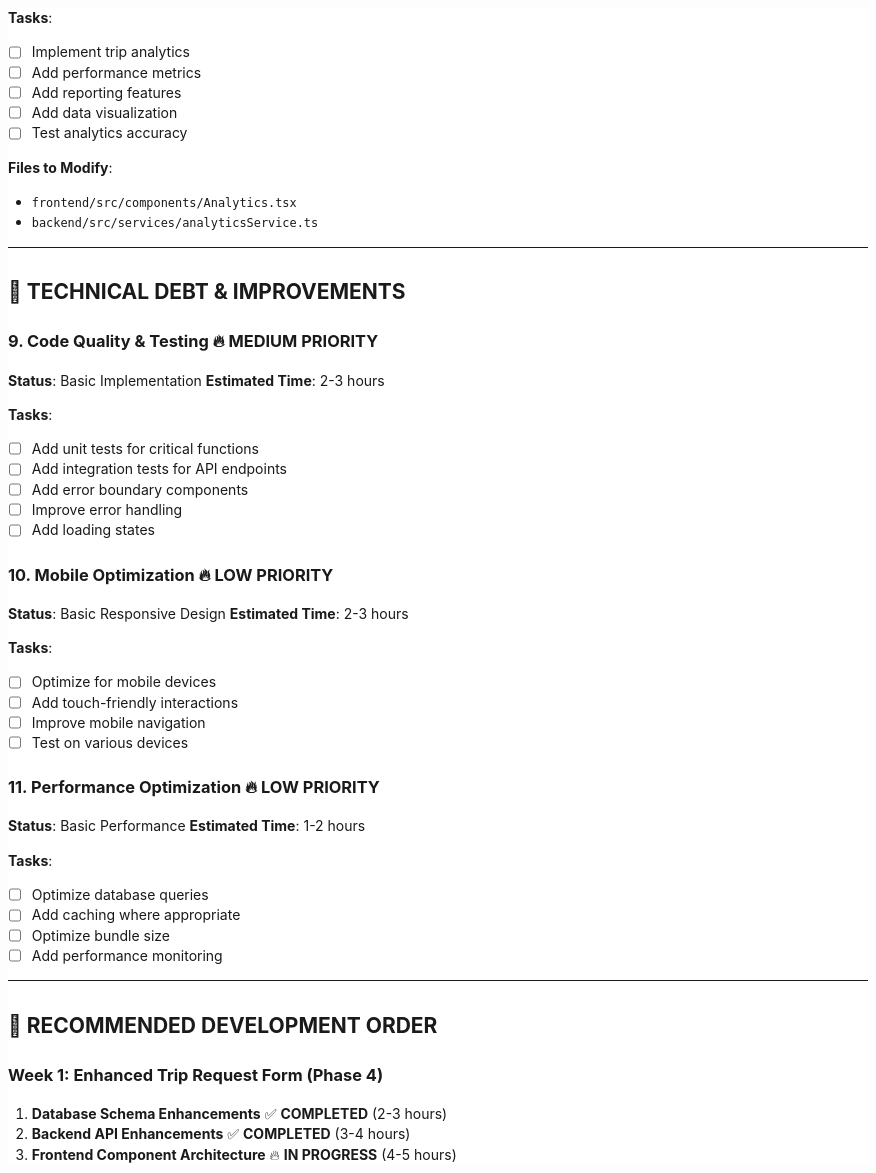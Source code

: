 **Tasks**:
- [ ] Implement trip analytics
- [ ] Add performance metrics
- [ ] Add reporting features
- [ ] Add data visualization
- [ ] Test analytics accuracy

**Files to Modify**:
- `frontend/src/components/Analytics.tsx`
- `backend/src/services/analyticsService.ts`

---

## 🔧 **TECHNICAL DEBT & IMPROVEMENTS**

### **9. Code Quality & Testing** 🔥 **MEDIUM PRIORITY**
**Status**: Basic Implementation
**Estimated Time**: 2-3 hours

**Tasks**:
- [ ] Add unit tests for critical functions
- [ ] Add integration tests for API endpoints
- [ ] Add error boundary components
- [ ] Improve error handling
- [ ] Add loading states

### **10. Mobile Optimization** 🔥 **LOW PRIORITY**
**Status**: Basic Responsive Design
**Estimated Time**: 2-3 hours

**Tasks**:
- [ ] Optimize for mobile devices
- [ ] Add touch-friendly interactions
- [ ] Improve mobile navigation
- [ ] Test on various devices

### **11. Performance Optimization** 🔥 **LOW PRIORITY**
**Status**: Basic Performance
**Estimated Time**: 1-2 hours

**Tasks**:
- [ ] Optimize database queries
- [ ] Add caching where appropriate
- [ ] Optimize bundle size
- [ ] Add performance monitoring

---

## 🎯 **RECOMMENDED DEVELOPMENT ORDER**

### **Week 1: Enhanced Trip Request Form (Phase 4)**
1. **Database Schema Enhancements** ✅ **COMPLETED** (2-3 hours)
2. **Backend API Enhancements** ✅ **COMPLETED** (3-4 hours)
3. **Frontend Component Architecture** 🔥 **IN PROGRESS** (4-5 hours)
